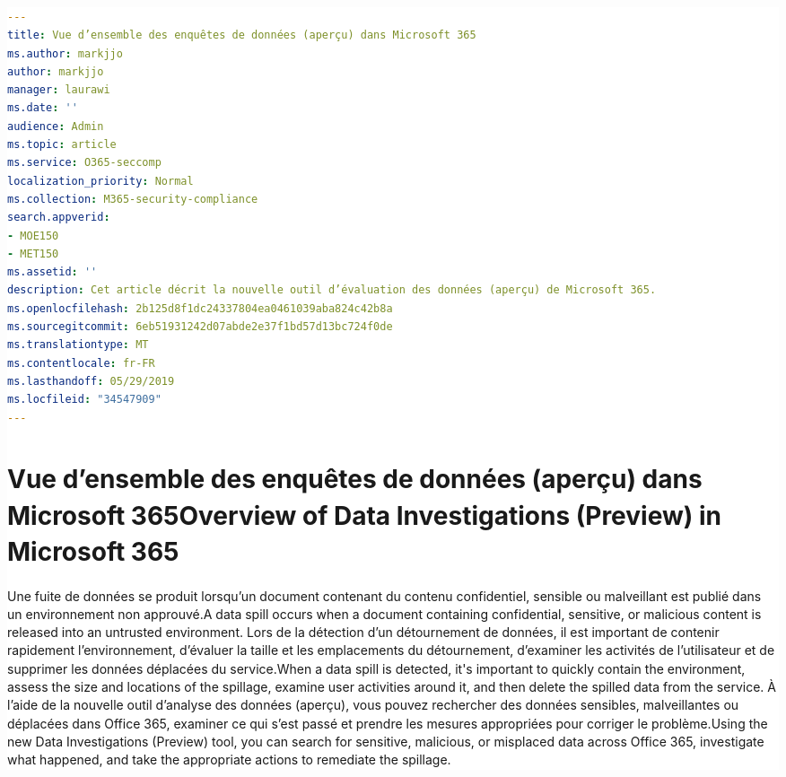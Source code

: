 ```yaml
---
title: Vue d’ensemble des enquêtes de données (aperçu) dans Microsoft 365
ms.author: markjjo
author: markjjo
manager: laurawi
ms.date: ''
audience: Admin
ms.topic: article
ms.service: O365-seccomp
localization_priority: Normal
ms.collection: M365-security-compliance
search.appverid:
- MOE150
- MET150
ms.assetid: ''
description: Cet article décrit la nouvelle outil d’évaluation des données (aperçu) de Microsoft 365.
ms.openlocfilehash: 2b125d8f1dc24337804ea0461039aba824c42b8a
ms.sourcegitcommit: 6eb51931242d07abde2e37f1bd57d13bc724f0de
ms.translationtype: MT
ms.contentlocale: fr-FR
ms.lasthandoff: 05/29/2019
ms.locfileid: "34547909"
---
```

# <a name="overview-of-data-investigations-preview-in-microsoft-365"></a><span data-ttu-id="ae043-103">Vue d’ensemble des enquêtes de données (aperçu) dans Microsoft 365</span><span class="sxs-lookup"><span data-stu-id="ae043-103">Overview of Data Investigations (Preview) in Microsoft 365</span></span>

<span data-ttu-id="ae043-104">Une fuite de données se produit lorsqu’un document contenant du contenu confidentiel, sensible ou malveillant est publié dans un environnement non approuvé.</span><span class="sxs-lookup"><span data-stu-id="ae043-104">A data spill occurs when a document containing confidential, sensitive, or malicious content is released into an untrusted environment.</span></span> <span data-ttu-id="ae043-105">Lors de la détection d’un détournement de données, il est important de contenir rapidement l’environnement, d’évaluer la taille et les emplacements du détournement, d’examiner les activités de l’utilisateur et de supprimer les données déplacées du service.</span><span class="sxs-lookup"><span data-stu-id="ae043-105">When a data spill is detected, it's important to quickly contain the environment, assess the size and locations of the spillage, examine user activities around it, and then delete the spilled data from the service.</span></span> <span data-ttu-id="ae043-106">À l’aide de la nouvelle outil d’analyse des données (aperçu), vous pouvez rechercher des données sensibles, malveillantes ou déplacées dans Office 365, examiner ce qui s’est passé et prendre les mesures appropriées pour corriger le problème.</span><span class="sxs-lookup"><span data-stu-id="ae043-106">Using the new Data Investigations (Preview) tool, you can search for sensitive, malicious, or misplaced data across Office 365, investigate what happened, and take the appropriate actions to remediate the spillage.</span></span>  
